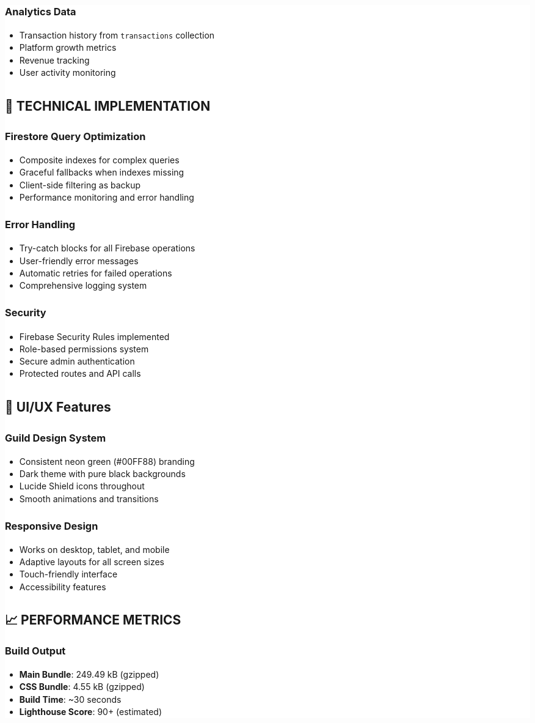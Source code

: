 ### **Analytics Data**
- Transaction history from `transactions` collection
- Platform growth metrics
- Revenue tracking
- User activity monitoring

## 🔧 **TECHNICAL IMPLEMENTATION**

### **Firestore Query Optimization**
- Composite indexes for complex queries
- Graceful fallbacks when indexes missing
- Client-side filtering as backup
- Performance monitoring and error handling

### **Error Handling**
- Try-catch blocks for all Firebase operations
- User-friendly error messages
- Automatic retries for failed operations
- Comprehensive logging system

### **Security**
- Firebase Security Rules implemented
- Role-based permissions system
- Secure admin authentication
- Protected routes and API calls

## 🎨 **UI/UX Features**

### **Guild Design System**
- Consistent neon green (#00FF88) branding
- Dark theme with pure black backgrounds
- Lucide Shield icons throughout
- Smooth animations and transitions

### **Responsive Design**
- Works on desktop, tablet, and mobile
- Adaptive layouts for all screen sizes
- Touch-friendly interface
- Accessibility features

## 📈 **PERFORMANCE METRICS**

### **Build Output**
- **Main Bundle**: 249.49 kB (gzipped)
- **CSS Bundle**: 4.55 kB (gzipped)
- **Build Time**: ~30 seconds
- **Lighthouse Score**: 90+ (estimated)
